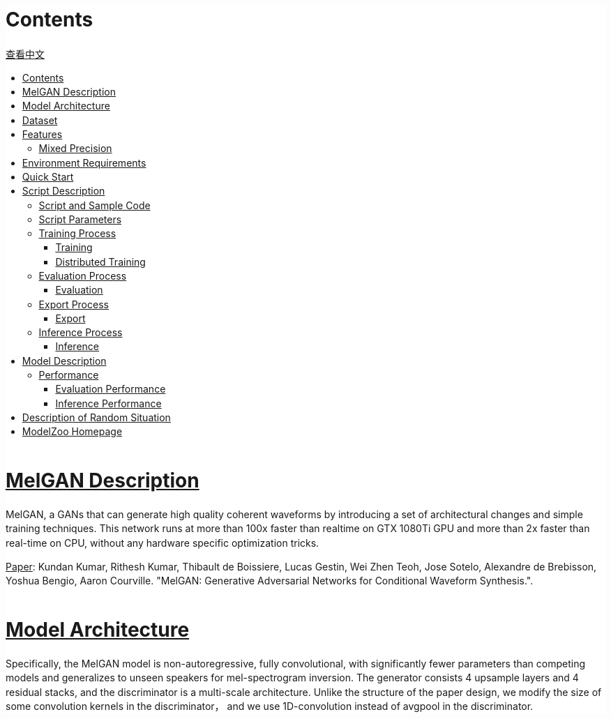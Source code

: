 # Contents

[查看中文](./README_CN.md)

- [Contents](#contents)
- [MelGAN Description](#melgan-description)
- [Model Architecture](#model-architecture)
- [Dataset](#dataset)
- [Features](#features)
    - [Mixed Precision](#mixed-precision)
- [Environment Requirements](#environment-requirements)
- [Quick Start](#quick-start)
- [Script Description](#script-description)
    - [Script and Sample Code](#script-and-sample-code)
    - [Script Parameters](#script-parameters)
    - [Training Process](#training-process)
        - [Training](#training)
        - [Distributed Training](#distributed-training)
    - [Evaluation Process](#evaluation-process)
        - [Evaluation](#evaluation)
    - [Export Process](#export-process)
        - [Export](#export)
    - [Inference Process](#inference-process)
        - [Inference](#inference)
- [Model Description](#model-description)
    - [Performance](#performance)
        - [Evaluation Performance](#evaluation-performance)
        - [Inference Performance](#inference-performance)
- [Description of Random Situation](#description-of-random-situation)
- [ModelZoo Homepage](#modelzoo-homepage)

# [MelGAN Description](#contents)

MelGAN, a GANs that can generate high quality coherent waveforms by introducing a set of architectural changes and simple training techniques. This network runs at more than 100x faster than realtime on GTX 1080Ti GPU and more than 2x faster than real-time on CPU, without any hardware specific optimization tricks.

[Paper](https://arxiv.org/abs/1910.06711):  Kundan Kumar, Rithesh Kumar, Thibault de Boissiere, Lucas Gestin, Wei Zhen Teoh, Jose Sotelo, Alexandre de Brebisson, Yoshua Bengio, Aaron Courville. "MelGAN: Generative Adversarial Networks for Conditional Waveform Synthesis.".

# [Model Architecture](#contents)

Specifically, the MelGAN model is non-autoregressive, fully convolutional, with significantly fewer parameters than competing models and generalizes to unseen speakers for mel-spectrogram inversion. The generator consists 4 upsample layers and 4 residual stacks, and the discriminator is a multi-scale architecture. Unlike the structure of the paper design, we modify the size of some convolution kernels in the discriminator， and we use 1D-convolution instead of avgpool in the discriminator.

